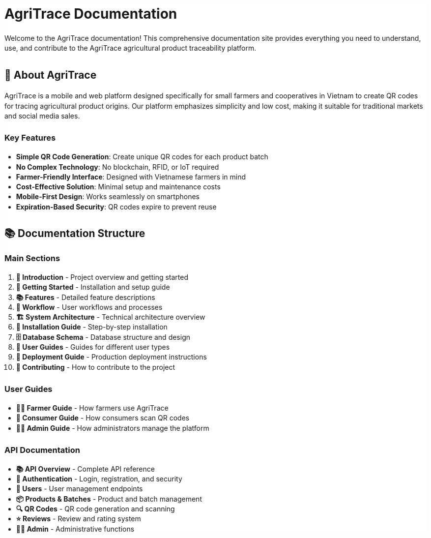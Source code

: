 
# AgriTrace Documentation

Welcome to the AgriTrace documentation! This comprehensive documentation site provides everything you need to understand, use, and contribute to the AgriTrace agricultural product traceability platform.

## 🌾 About AgriTrace

AgriTrace is a mobile and web platform designed specifically for small farmers and cooperatives in Vietnam to create QR codes for tracing agricultural product origins. Our platform emphasizes simplicity and low cost, making it suitable for traditional markets and social media sales.

### Key Features

- **Simple QR Code Generation**: Create unique QR codes for each product batch
- **No Complex Technology**: No blockchain, RFID, or IoT required
- **Farmer-Friendly Interface**: Designed with Vietnamese farmers in mind
- **Cost-Effective Solution**: Minimal setup and maintenance costs
- **Mobile-First Design**: Works seamlessly on smartphones
- **Expiration-Based Security**: QR codes expire to prevent reuse

## 📚 Documentation Structure

### Main Sections

1. **🚀 Introduction** - Project overview and getting started
2. **📝 Getting Started** - Installation and setup guide
3. **📚 Features** - Detailed feature descriptions
4. **🔄 Workflow** - User workflows and processes
5. **🏗️ System Architecture** - Technical architecture overview
6. **🔧 Installation Guide** - Step-by-step installation
7. **🗄️ Database Schema** - Database structure and design
8. **📖 User Guides** - Guides for different user types
9. **🚀 Deployment Guide** - Production deployment instructions
10. **🤝 Contributing** - How to contribute to the project

### User Guides

- **👨‍🌾 Farmer Guide** - How farmers use AgriTrace
- **🛒 Consumer Guide** - How consumers scan QR codes
- **👨‍💼 Admin Guide** - How administrators manage the platform

### API Documentation

- **📚 API Overview** - Complete API reference
- **🔐 Authentication** - Login, registration, and security
- **👥 Users** - User management endpoints
- **📦 Products & Batches** - Product and batch management
- **🔍 QR Codes** - QR code generation and scanning
- **⭐ Reviews** - Review and rating system
- **👨‍💼 Admin** - Administrative functions
